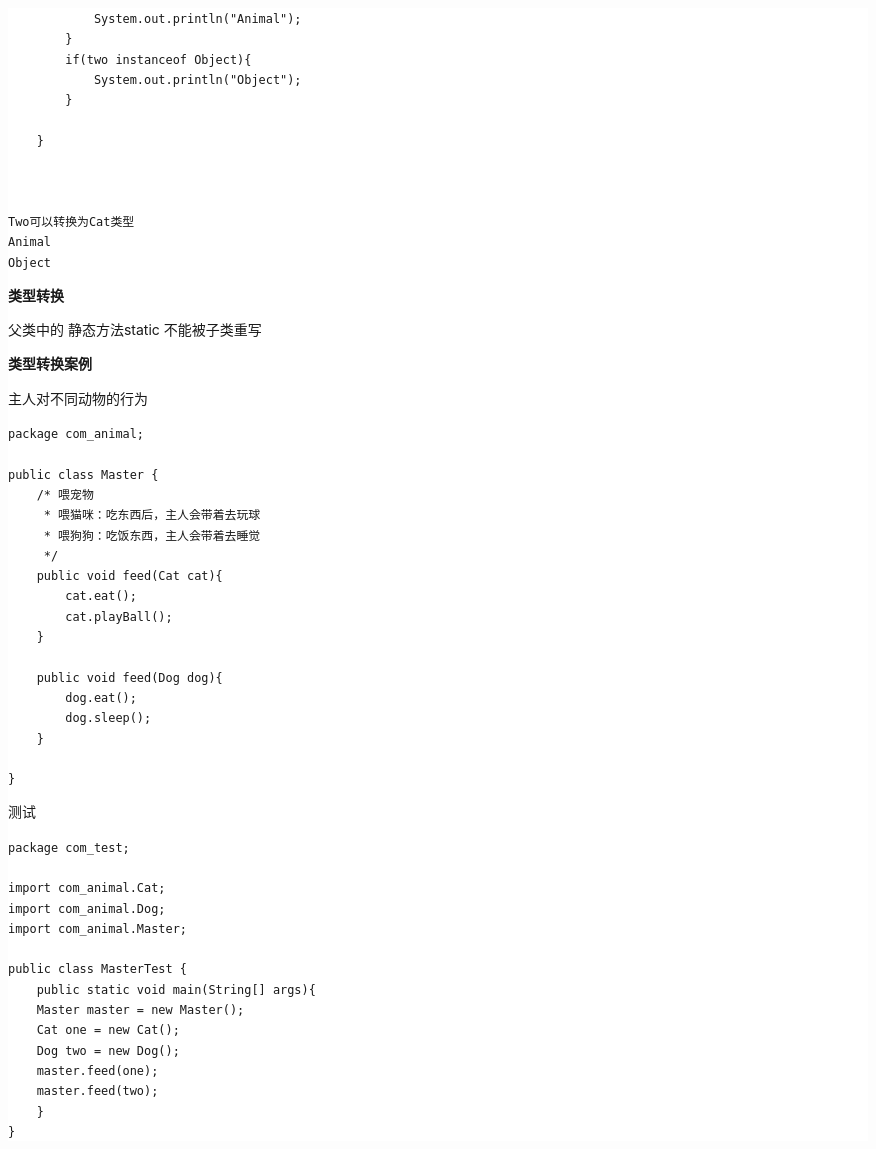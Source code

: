 				System.out.println("Animal");
			}
			if(two instanceof Object){
				System.out.println("Object");
			}
			
		}



	Two可以转换为Cat类型
	Animal
	Object


**类型转换**

父类中的 静态方法static 不能被子类重写

**类型转换案例**

主人对不同动物的行为

	package com_animal;
	
	public class Master {
		/* 喂宠物
		 * 喂猫咪：吃东西后，主人会带着去玩球
		 * 喂狗狗：吃饭东西，主人会带着去睡觉
		 */
		public void feed(Cat cat){
			cat.eat();
			cat.playBall();
		}
		
		public void feed(Dog dog){
			dog.eat();
			dog.sleep();
		}
	
	}

测试

	package com_test;
	
	import com_animal.Cat;
	import com_animal.Dog;
	import com_animal.Master;
	
	public class MasterTest {
		public static void main(String[] args){
		Master master = new Master();
		Cat one = new Cat();
		Dog two = new Dog();
		master.feed(one);
		master.feed(two);
		}
	}

